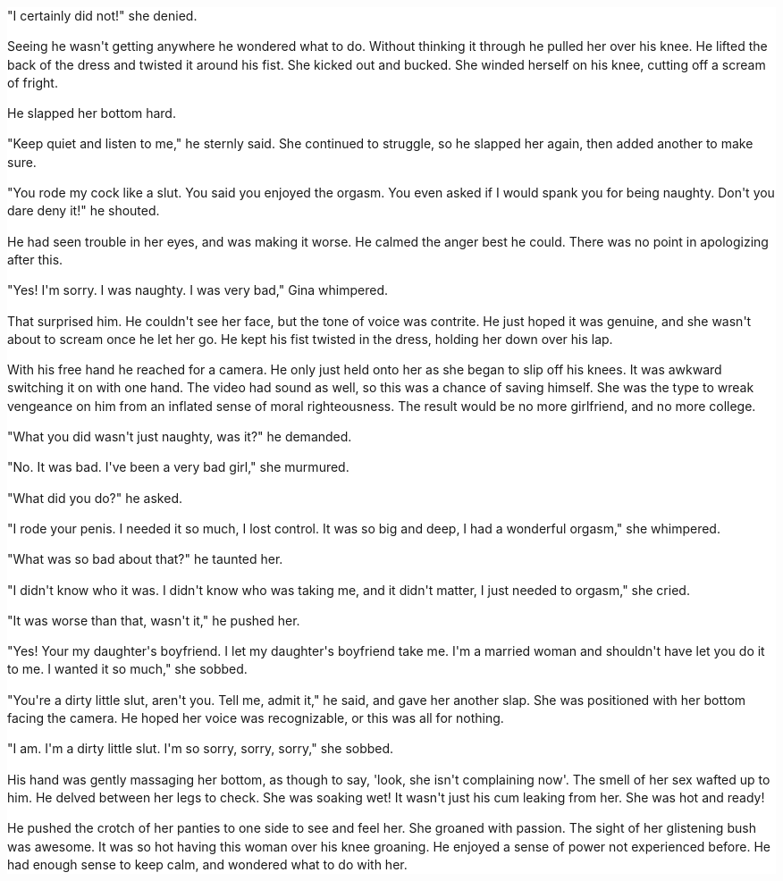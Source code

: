 "I certainly did not!" she denied. 

Seeing he wasn't getting anywhere he wondered what to do. Without thinking it through he pulled her over his knee. He lifted the back of the dress and twisted it around his fist. She kicked out and bucked. She winded herself on his knee, cutting off a scream of fright. 

He slapped her bottom hard. 

"Keep quiet and listen to me," he sternly said. She continued to struggle, so he slapped her again, then added another to make sure. 

"You rode my cock like a slut. You said you enjoyed the orgasm. You even asked if I would spank you for being naughty. Don't you dare deny it!" he shouted. 

He had seen trouble in her eyes, and was making it worse. He calmed the anger best he could. There was no point in apologizing after this. 

"Yes! I'm sorry. I was naughty. I was very bad," Gina whimpered. 

That surprised him. He couldn't see her face, but the tone of voice was contrite. He just hoped it was genuine, and she wasn't about to scream once he let her go. He kept his fist twisted in the dress, holding her down over his lap. 

With his free hand he reached for a camera. He only just held onto her as she began to slip off his knees. It was awkward switching it on with one hand. The video had sound as well, so this was a chance of saving himself. She was the type to wreak vengeance on him from an inflated sense of moral righteousness. The result would be no more girlfriend, and no more college. 

"What you did wasn't just naughty, was it?" he demanded. 

"No. It was bad. I've been a very bad girl," she murmured. 

"What did you do?" he asked. 

"I rode your penis. I needed it so much, I lost control. It was so big and deep, I had a wonderful orgasm," she whimpered. 

"What was so bad about that?" he taunted her. 

"I didn't know who it was. I didn't know who was taking me, and it didn't matter, I just needed to orgasm," she cried. 

"It was worse than that, wasn't it," he pushed her. 

"Yes! Your my daughter's boyfriend. I let my daughter's boyfriend take me. I'm a married woman and shouldn't have let you do it to me. I wanted it so much," she sobbed. 

"You're a dirty little slut, aren't you. Tell me, admit it," he said, and gave her another slap. She was positioned with her bottom facing the camera. He hoped her voice was recognizable, or this was all for nothing. 

"I am. I'm a dirty little slut. I'm so sorry, sorry, sorry," she sobbed. 

His hand was gently massaging her bottom, as though to say, 'look, she isn't complaining now'. The smell of her sex wafted up to him. He delved between her legs to check. She was soaking wet! It wasn't just his cum leaking from her. She was hot and ready! 

He pushed the crotch of her panties to one side to see and feel her. She groaned with passion. The sight of her glistening bush was awesome. It was so hot having this woman over his knee groaning. He enjoyed a sense of power not experienced before. He had enough sense to keep calm, and wondered what to do with her. 
